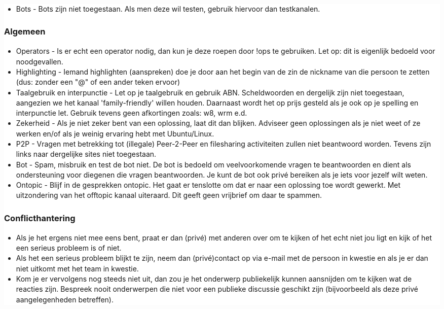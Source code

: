 - Bots - Bots zijn niet toegestaan. Als men deze wil testen, gebruik hiervoor dan testkanalen.

### Algemeen
- Operators - Is er echt een operator nodig, dan kun je deze roepen door !ops te gebruiken. Let op: dit is eigenlijk bedoeld voor noodgevallen.
- Highlighting - Iemand highlighten (aanspreken) doe je door aan het begin van de zin de nickname van die persoon te zetten (dus: zonder een "@" of een ander teken ervoor)
- Taalgebruik en interpunctie - Let op je taalgebruik en gebruik ABN. Scheldwoorden en dergelijk zijn niet toegestaan, aangezien we het kanaal 'family-friendly' willen houden. Daarnaast wordt het op prijs gesteld als je ook op je spelling en interpunctie let. Gebruik tevens geen afkortingen zoals: w8, wrm e.d.
- Zekerheid - Als je niet zeker bent van een oplossing, laat dit dan blijken. Adviseer geen oplossingen als je niet weet of ze werken en/of als je weinig ervaring hebt met Ubuntu/Linux.
- P2P - Vragen met betrekking tot (illegale) Peer-2-Peer en filesharing activiteiten zullen niet beantwoord worden. Tevens zijn links naar dergelijke sites niet toegestaan.
- Bot - Spam, misbruik en test de bot niet. De bot is bedoeld om veelvoorkomende vragen te beantwoorden en dient als ondersteuning voor diegenen die vragen beantwoorden. Je kunt de bot ook privé bereiken als je iets voor jezelf wilt weten.
- Ontopic - Blijf in de gesprekken ontopic. Het gaat er tenslotte om dat er naar een oplossing toe wordt gewerkt. Met uitzondering van het offtopic kanaal uiteraard. Dit geeft geen vrijbrief om daar te spammen.

### Conflicthantering
- Als je het ergens niet mee eens bent, praat er dan (privé) met anderen over om te kijken of het echt niet jou ligt en kijk of het een serieus probleem is of niet.
- Als het een serieus probleem blijkt te zijn, neem dan (privé)contact op via e-mail met de persoon in kwestie en als je er dan niet uitkomt met het team in kwestie.
- Kom je er vervolgens nog steeds niet uit, dan zou je het onderwerp publiekelijk kunnen aansnijden om te kijken wat de reacties zijn. Bespreek nooit onderwerpen die niet voor een publieke discussie geschikt zijn (bijvoorbeeld als deze privé aangelegenheden betreffen).
